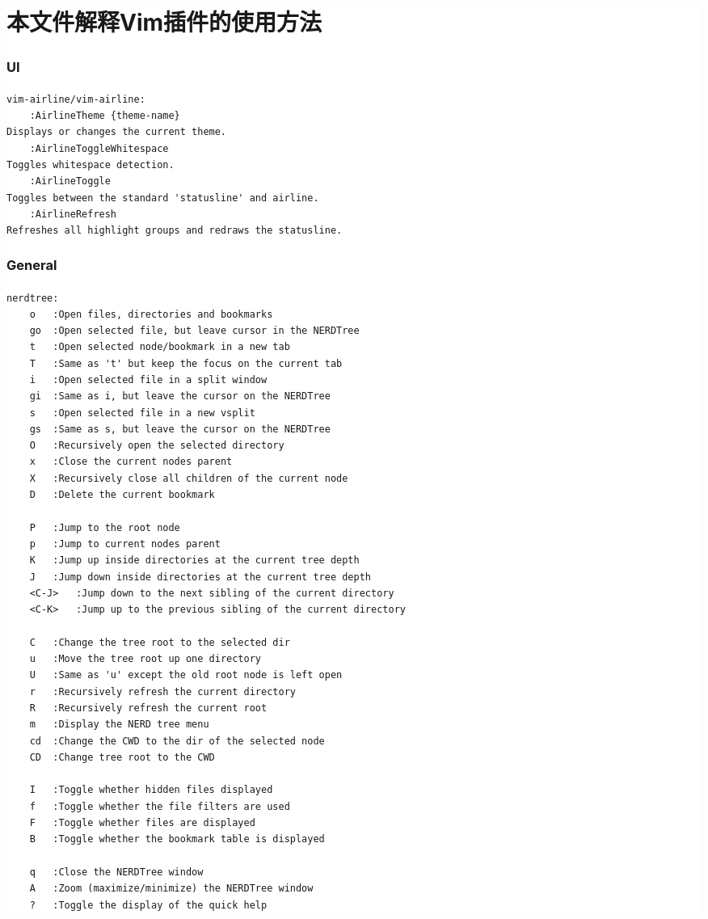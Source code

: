 # 本文件解释Vim插件的使用方法

### UI
	vim-airline/vim-airline:
		:AirlineTheme {theme-name}
	Displays or changes the current theme.
		:AirlineToggleWhitespace
	Toggles whitespace detection.
		:AirlineToggle
	Toggles between the standard 'statusline' and airline.
		:AirlineRefresh
	Refreshes all highlight groups and redraws the statusline.


### General
	nerdtree:
        o   :Open files, directories and bookmarks
        go  :Open selected file, but leave cursor in the NERDTree
        t   :Open selected node/bookmark in a new tab
        T   :Same as 't' but keep the focus on the current tab
        i   :Open selected file in a split window
        gi  :Same as i, but leave the cursor on the NERDTree
        s   :Open selected file in a new vsplit
        gs  :Same as s, but leave the cursor on the NERDTree
        O   :Recursively open the selected directory
        x   :Close the current nodes parent
        X   :Recursively close all children of the current node
        D   :Delete the current bookmark

        P   :Jump to the root node
        p   :Jump to current nodes parent
        K   :Jump up inside directories at the current tree depth
        J   :Jump down inside directories at the current tree depth
        <C-J>   :Jump down to the next sibling of the current directory
        <C-K>   :Jump up to the previous sibling of the current directory

        C   :Change the tree root to the selected dir
        u   :Move the tree root up one directory
        U   :Same as 'u' except the old root node is left open
        r   :Recursively refresh the current directory
        R   :Recursively refresh the current root
        m   :Display the NERD tree menu
        cd  :Change the CWD to the dir of the selected node
        CD  :Change tree root to the CWD

        I   :Toggle whether hidden files displayed
        f   :Toggle whether the file filters are used
        F   :Toggle whether files are displayed
        B   :Toggle whether the bookmark table is displayed

        q   :Close the NERDTree window
        A   :Zoom (maximize/minimize) the NERDTree window
        ?   :Toggle the display of the quick help

